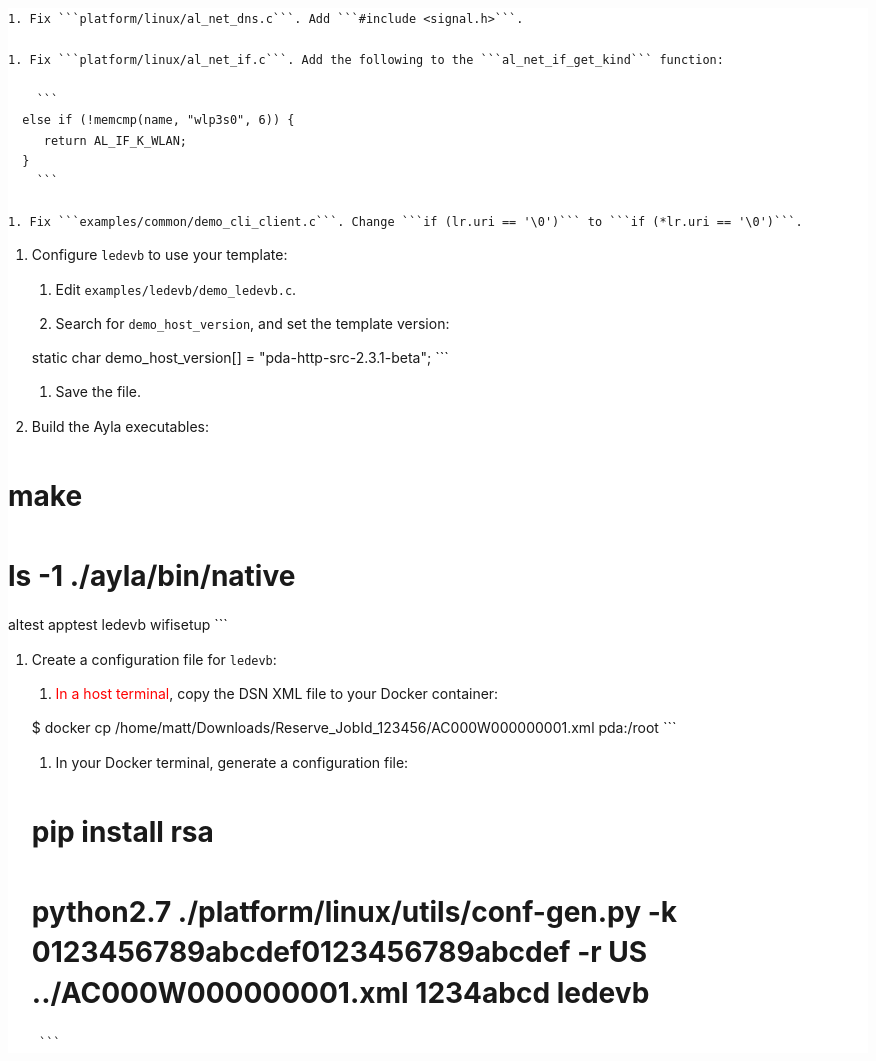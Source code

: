     1. Fix ```platform/linux/al_net_dns.c```. Add ```#include <signal.h>```.

    1. Fix ```platform/linux/al_net_if.c```. Add the following to the ```al_net_if_get_kind``` function:

        ```
      else if (!memcmp(name, "wlp3s0", 6)) {
         return AL_IF_K_WLAN;
      }
        ```

    1. Fix ```examples/common/demo_cli_client.c```. Change ```if (lr.uri == '\0')``` to ```if (*lr.uri == '\0')```.

1. Configure ```ledevb``` to use your template:

    1. Edit ```examples/ledevb/demo_ledevb.c```.

    1. Search for ```demo_host_version```, and set the template version:

        ```
      static char demo_host_version[] = "pda-http-src-2.3.1-beta";
        ```
    
    1. Save the file.

1. Build the Ayla executables:

    ```
  # make
  # ls -1 ./ayla/bin/native  
  altest
  apptest
  ledevb
  wifisetup
    ```

1. Create a configuration file for ```ledevb```:

    1. <span style="color:red;">In a host terminal</span>, copy the DSN XML file to your Docker container:

        ```
      $ docker cp /home/matt/Downloads/Reserve_JobId_123456/AC000W000000001.xml pda:/root
        ```

    1. In your Docker terminal, generate a configuration file:

        ```
      # pip install rsa
      # python2.7 ./platform/linux/utils/conf-gen.py -k 0123456789abcdef0123456789abcdef -r US ../AC000W000000001.xml 1234abcd ledevb
        ```
